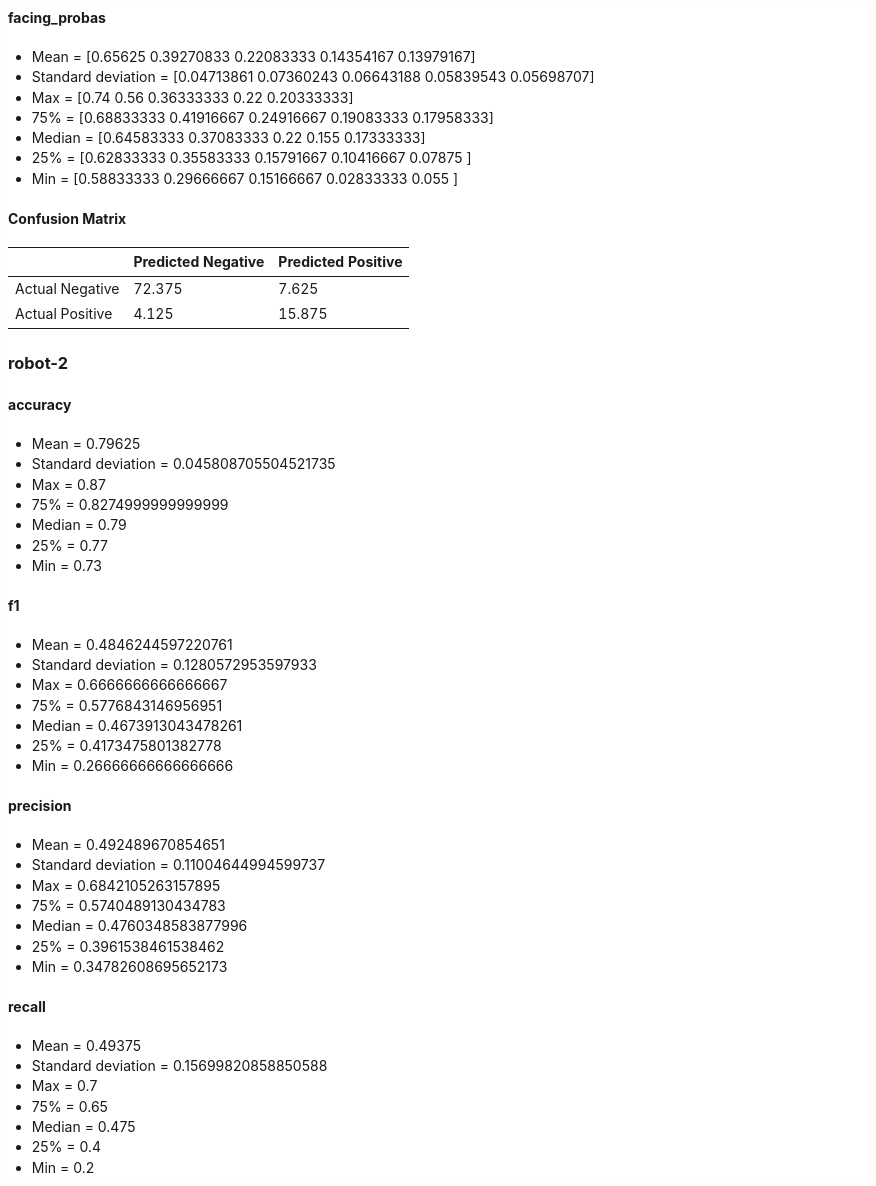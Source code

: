 #### facing_probas
- Mean = [0.65625    0.39270833 0.22083333 0.14354167 0.13979167]
- Standard deviation = [0.04713861 0.07360243 0.06643188 0.05839543 0.05698707]
- Max = [0.74       0.56       0.36333333 0.22       0.20333333]
- 75% = [0.68833333 0.41916667 0.24916667 0.19083333 0.17958333]
- Median = [0.64583333 0.37083333 0.22       0.155      0.17333333]
- 25% = [0.62833333 0.35583333 0.15791667 0.10416667 0.07875   ]
- Min = [0.58833333 0.29666667 0.15166667 0.02833333 0.055     ]

#### Confusion Matrix
|  | Predicted Negative | Predicted Positive |
| --- | --- | --- |
| Actual Negative | 72.375 | 7.625 |
| Actual Positive | 4.125 | 15.875 |

### robot-2
#### accuracy
- Mean = 0.79625
- Standard deviation = 0.045808705504521735
- Max = 0.87
- 75% = 0.8274999999999999
- Median = 0.79
- 25% = 0.77
- Min = 0.73

#### f1
- Mean = 0.4846244597220761
- Standard deviation = 0.1280572953597933
- Max = 0.6666666666666667
- 75% = 0.5776843146956951
- Median = 0.4673913043478261
- 25% = 0.4173475801382778
- Min = 0.26666666666666666

#### precision
- Mean = 0.492489670854651
- Standard deviation = 0.11004644994599737
- Max = 0.6842105263157895
- 75% = 0.5740489130434783
- Median = 0.4760348583877996
- 25% = 0.3961538461538462
- Min = 0.34782608695652173

#### recall
- Mean = 0.49375
- Standard deviation = 0.15699820858850588
- Max = 0.7
- 75% = 0.65
- Median = 0.475
- 25% = 0.4
- Min = 0.2
